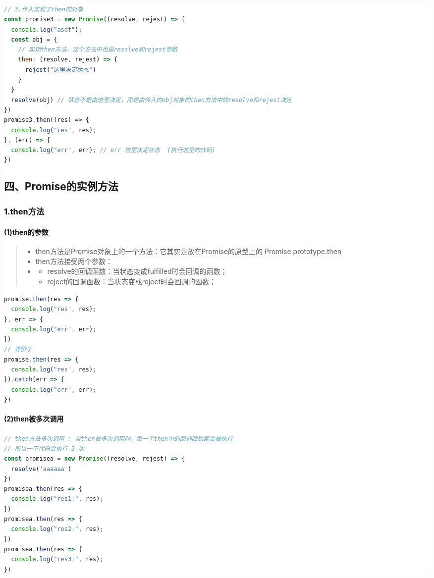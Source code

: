 ```javascript
// 3.传入实现了then的对象
const promise3 = new Promise((resolve, rejest) => {
  console.log("asdf");
  const obj = {
    // 实现then方法，这个方法中也是resolve和rejest参数
    then: (resolve, rejest) => {
      rejest("这里决定状态")
    }
  }
  resolve(obj) // 状态不是由这里决定，而是由传入的obj对象的then方法中的resolve和rejest决定
})
promise3.then((res) => {
  console.log("res", res);
}, (err) => {
  console.log("err", err); // err 这里决定状态  (执行这里的代码)
})
```



## 四、Promise的实例方法

### 1.then方法

#### (1)then的参数

> * then方法是Promise对象上的一个方法：它其实是放在Promise的原型上的 Promise.prototype.then
> * then方法接受两个参数： 
> * * resolve的回调函数：当状态变成fulfilled时会回调的函数； 
>   * reject的回调函数：当状态变成reject时会回调的函数；

```javascript
promise.then(res => {
  console.log("res", res);
}, err => {
  console.log("err", err);
})
// 等价于
promise.then(res => {
  console.log("res", res);
}).catch(err => {
  console.log("err", err);
})
```

#### (2)then被多次调用

```javascript
// then方法多次调用 : 当then被多次调用时，每一个then中的回调函数都会被执行
// 所以一下代码会执行 3 次
const promisea = new Promise((resolve, rejest) => {
  resolve('aaaaaa')
})
promisea.then(res => {
  console.log("res1:", res);
})
promisea.then(res => {
  console.log("res2:", res);
})
promisea.then(res => {
  console.log("res3:", res);
})
```
